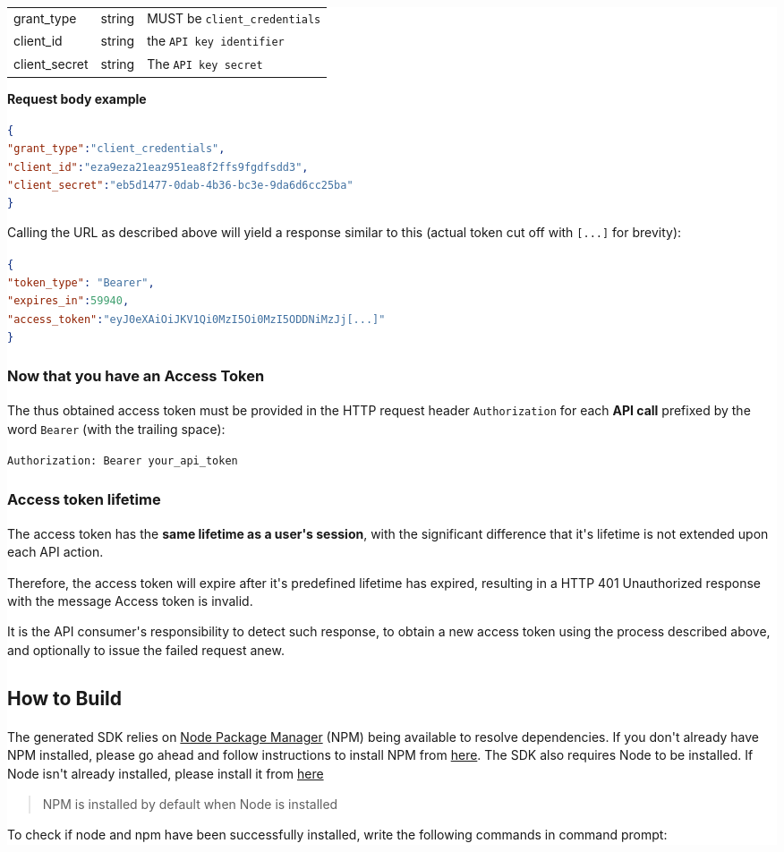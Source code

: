 |                |                         |                        |
|----------------|-------------------------------|-----------------------------|
|grant_type|string|MUST be `client_credentials`          |
|client_id         |string            |the `API key identifier`            |
|client_secret        |string|The `API key secret`|

**Request body example**

```json
{ 
"grant_type":"client_credentials", 
"client_id":"eza9eza21eaz951ea8f2ffs9fgdfsdd3", 
"client_secret":"eb5d1477-0dab-4b36-bc3e-9da6d6cc25ba"
}
```

Calling the URL as described above will yield a response similar to this (actual token cut off with `[...]` for brevity):

```json
{
"token_type": "Bearer",
"expires_in":59940,
"access_token":"eyJ0eXAiOiJKV1Qi0MzI5Oi0MzI5ODDNiMzJj[...]"
}
```

### Now that you have an Access Token
The thus obtained access token must be provided in the HTTP request header `Authorization` for each **API call** prefixed by the word `Bearer` (with the trailing space):

`Authorization: Bearer your_api_token`

### Access token lifetime
The access token has the **same lifetime as a user's session**, with the significant difference that it's lifetime is not extended upon each API action.

Therefore, the access token will expire after it's predefined lifetime has expired, resulting in a HTTP 401 Unauthorized response with the message Access token is invalid.

It is the API consumer's responsibility to detect such response, to obtain a new access token using the process described above, and optionally to issue the failed request anew.

## How to Build

The generated SDK relies on [Node Package Manager](https://www.npmjs.com/) (NPM) being available to resolve dependencies. If you don't already have NPM installed, please go ahead and follow instructions to install NPM from [here](https://nodejs.org/en/download/).
The SDK also requires Node to be installed. If Node isn't already installed, please install it from [here](https://nodejs.org/en/download/)
> NPM is installed by default when Node is installed

To check if node and npm have been successfully installed, write the following commands in command prompt:
